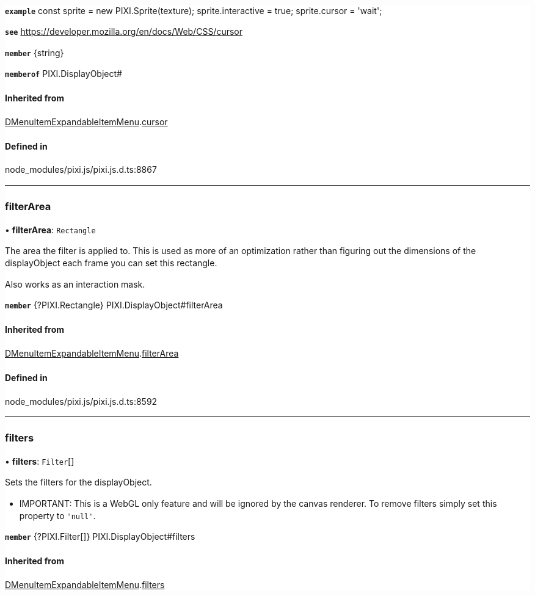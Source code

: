 **`example`**
const sprite = new PIXI.Sprite(texture);
sprite.interactive = true;
sprite.cursor = 'wait';

**`see`** https://developer.mozilla.org/en/docs/Web/CSS/cursor

**`member`** {string}

**`memberof`** PIXI.DisplayObject#

#### Inherited from

[DMenuItemExpandableItemMenu](DMenuItemExpandableItemMenu.md).[cursor](DMenuItemExpandableItemMenu.md#cursor)

#### Defined in

node_modules/pixi.js/pixi.js.d.ts:8867

___

### filterArea

• **filterArea**: `Rectangle`

The area the filter is applied to. This is used as more of an optimization
rather than figuring out the dimensions of the displayObject each frame you can set this rectangle.

Also works as an interaction mask.

**`member`** {?PIXI.Rectangle} PIXI.DisplayObject#filterArea

#### Inherited from

[DMenuItemExpandableItemMenu](DMenuItemExpandableItemMenu.md).[filterArea](DMenuItemExpandableItemMenu.md#filterarea)

#### Defined in

node_modules/pixi.js/pixi.js.d.ts:8592

___

### filters

• **filters**: `Filter`[]

Sets the filters for the displayObject.
* IMPORTANT: This is a WebGL only feature and will be ignored by the canvas renderer.
To remove filters simply set this property to `'null'`.

**`member`** {?PIXI.Filter[]} PIXI.DisplayObject#filters

#### Inherited from

[DMenuItemExpandableItemMenu](DMenuItemExpandableItemMenu.md).[filters](DMenuItemExpandableItemMenu.md#filters)
